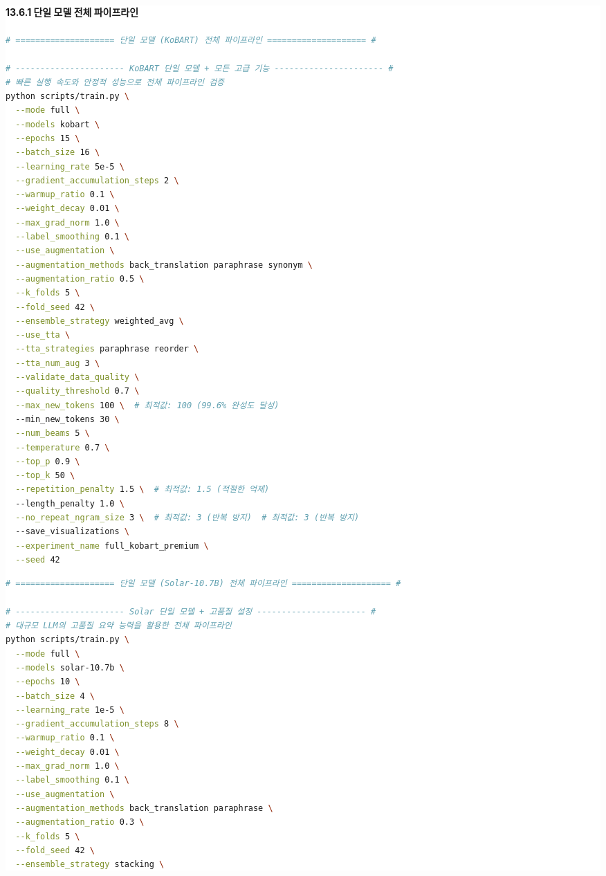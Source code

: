 #### 13.6.1 단일 모델 전체 파이프라인

```bash
# ==================== 단일 모델 (KoBART) 전체 파이프라인 ==================== #

# ---------------------- KoBART 단일 모델 + 모든 고급 기능 ---------------------- #
# 빠른 실행 속도와 안정적 성능으로 전체 파이프라인 검증
python scripts/train.py \
  --mode full \
  --models kobart \
  --epochs 15 \
  --batch_size 16 \
  --learning_rate 5e-5 \
  --gradient_accumulation_steps 2 \
  --warmup_ratio 0.1 \
  --weight_decay 0.01 \
  --max_grad_norm 1.0 \
  --label_smoothing 0.1 \
  --use_augmentation \
  --augmentation_methods back_translation paraphrase synonym \
  --augmentation_ratio 0.5 \
  --k_folds 5 \
  --fold_seed 42 \
  --ensemble_strategy weighted_avg \
  --use_tta \
  --tta_strategies paraphrase reorder \
  --tta_num_aug 3 \
  --validate_data_quality \
  --quality_threshold 0.7 \
  --max_new_tokens 100 \  # 최적값: 100 (99.6% 완성도 달성)
  --min_new_tokens 30 \
  --num_beams 5 \
  --temperature 0.7 \
  --top_p 0.9 \
  --top_k 50 \
  --repetition_penalty 1.5 \  # 최적값: 1.5 (적절한 억제)
  --length_penalty 1.0 \
  --no_repeat_ngram_size 3 \  # 최적값: 3 (반복 방지)  # 최적값: 3 (반복 방지)
  --save_visualizations \
  --experiment_name full_kobart_premium \
  --seed 42
```

```bash
# ==================== 단일 모델 (Solar-10.7B) 전체 파이프라인 ==================== #

# ---------------------- Solar 단일 모델 + 고품질 설정 ---------------------- #
# 대규모 LLM의 고품질 요약 능력을 활용한 전체 파이프라인
python scripts/train.py \
  --mode full \
  --models solar-10.7b \
  --epochs 10 \
  --batch_size 4 \
  --learning_rate 1e-5 \
  --gradient_accumulation_steps 8 \
  --warmup_ratio 0.1 \
  --weight_decay 0.01 \
  --max_grad_norm 1.0 \
  --label_smoothing 0.1 \
  --use_augmentation \
  --augmentation_methods back_translation paraphrase \
  --augmentation_ratio 0.3 \
  --k_folds 5 \
  --fold_seed 42 \
  --ensemble_strategy stacking \
```
